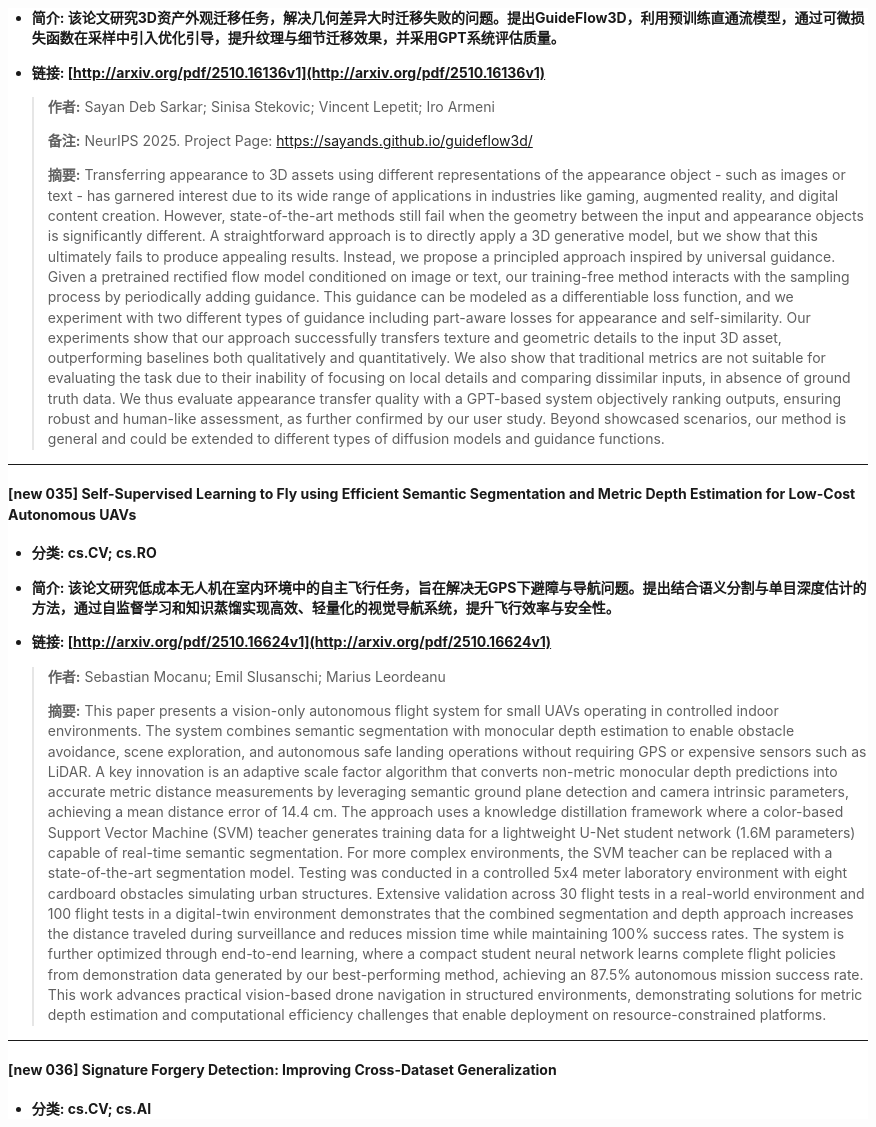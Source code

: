- **简介: 该论文研究3D资产外观迁移任务，解决几何差异大时迁移失败的问题。提出GuideFlow3D，利用预训练直通流模型，通过可微损失函数在采样中引入优化引导，提升纹理与细节迁移效果，并采用GPT系统评估质量。**

- **链接: [http://arxiv.org/pdf/2510.16136v1](http://arxiv.org/pdf/2510.16136v1)**

> **作者:** Sayan Deb Sarkar; Sinisa Stekovic; Vincent Lepetit; Iro Armeni
>
> **备注:** NeurIPS 2025. Project Page: https://sayands.github.io/guideflow3d/
>
> **摘要:** Transferring appearance to 3D assets using different representations of the appearance object - such as images or text - has garnered interest due to its wide range of applications in industries like gaming, augmented reality, and digital content creation. However, state-of-the-art methods still fail when the geometry between the input and appearance objects is significantly different. A straightforward approach is to directly apply a 3D generative model, but we show that this ultimately fails to produce appealing results. Instead, we propose a principled approach inspired by universal guidance. Given a pretrained rectified flow model conditioned on image or text, our training-free method interacts with the sampling process by periodically adding guidance. This guidance can be modeled as a differentiable loss function, and we experiment with two different types of guidance including part-aware losses for appearance and self-similarity. Our experiments show that our approach successfully transfers texture and geometric details to the input 3D asset, outperforming baselines both qualitatively and quantitatively. We also show that traditional metrics are not suitable for evaluating the task due to their inability of focusing on local details and comparing dissimilar inputs, in absence of ground truth data. We thus evaluate appearance transfer quality with a GPT-based system objectively ranking outputs, ensuring robust and human-like assessment, as further confirmed by our user study. Beyond showcased scenarios, our method is general and could be extended to different types of diffusion models and guidance functions.
>
---
#### [new 035] Self-Supervised Learning to Fly using Efficient Semantic Segmentation and Metric Depth Estimation for Low-Cost Autonomous UAVs
- **分类: cs.CV; cs.RO**

- **简介: 该论文研究低成本无人机在室内环境中的自主飞行任务，旨在解决无GPS下避障与导航问题。提出结合语义分割与单目深度估计的方法，通过自监督学习和知识蒸馏实现高效、轻量化的视觉导航系统，提升飞行效率与安全性。**

- **链接: [http://arxiv.org/pdf/2510.16624v1](http://arxiv.org/pdf/2510.16624v1)**

> **作者:** Sebastian Mocanu; Emil Slusanschi; Marius Leordeanu
>
> **摘要:** This paper presents a vision-only autonomous flight system for small UAVs operating in controlled indoor environments. The system combines semantic segmentation with monocular depth estimation to enable obstacle avoidance, scene exploration, and autonomous safe landing operations without requiring GPS or expensive sensors such as LiDAR. A key innovation is an adaptive scale factor algorithm that converts non-metric monocular depth predictions into accurate metric distance measurements by leveraging semantic ground plane detection and camera intrinsic parameters, achieving a mean distance error of 14.4 cm. The approach uses a knowledge distillation framework where a color-based Support Vector Machine (SVM) teacher generates training data for a lightweight U-Net student network (1.6M parameters) capable of real-time semantic segmentation. For more complex environments, the SVM teacher can be replaced with a state-of-the-art segmentation model. Testing was conducted in a controlled 5x4 meter laboratory environment with eight cardboard obstacles simulating urban structures. Extensive validation across 30 flight tests in a real-world environment and 100 flight tests in a digital-twin environment demonstrates that the combined segmentation and depth approach increases the distance traveled during surveillance and reduces mission time while maintaining 100% success rates. The system is further optimized through end-to-end learning, where a compact student neural network learns complete flight policies from demonstration data generated by our best-performing method, achieving an 87.5% autonomous mission success rate. This work advances practical vision-based drone navigation in structured environments, demonstrating solutions for metric depth estimation and computational efficiency challenges that enable deployment on resource-constrained platforms.
>
---
#### [new 036] Signature Forgery Detection: Improving Cross-Dataset Generalization
- **分类: cs.CV; cs.AI**
